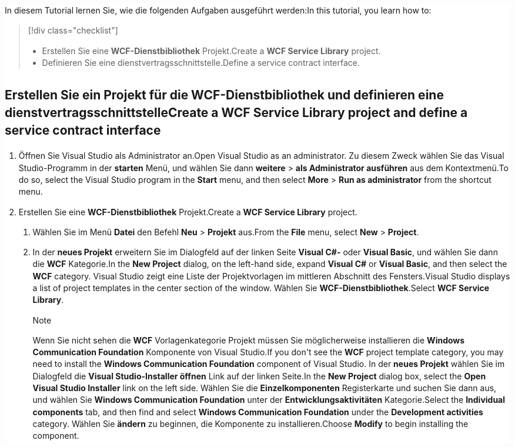 <span data-ttu-id="97f89-113">In diesem Tutorial lernen Sie, wie die folgenden Aufgaben ausgeführt werden:</span><span class="sxs-lookup"><span data-stu-id="97f89-113">In this tutorial, you learn how to:</span></span>
> [!div class="checklist"]
> - <span data-ttu-id="97f89-114">Erstellen Sie eine **WCF-Dienstbibliothek** Projekt.</span><span class="sxs-lookup"><span data-stu-id="97f89-114">Create a **WCF Service Library** project.</span></span>
> - <span data-ttu-id="97f89-115">Definieren Sie eine dienstvertragsschnittstelle.</span><span class="sxs-lookup"><span data-stu-id="97f89-115">Define a service contract interface.</span></span>


## <a name="create-a-wcf-service-library-project-and-define-a-service-contract-interface"></a><span data-ttu-id="97f89-116">Erstellen Sie ein Projekt für die WCF-Dienstbibliothek und definieren eine dienstvertragsschnittstelle</span><span class="sxs-lookup"><span data-stu-id="97f89-116">Create a WCF Service Library project and define a service contract interface</span></span>

1. <span data-ttu-id="97f89-117">Öffnen Sie Visual Studio als Administrator an.</span><span class="sxs-lookup"><span data-stu-id="97f89-117">Open Visual Studio as an administrator.</span></span> <span data-ttu-id="97f89-118">Zu diesem Zweck wählen Sie das Visual Studio-Programm in der **starten** Menü, und wählen Sie dann **weitere** > **als Administrator ausführen** aus dem Kontextmenü.</span><span class="sxs-lookup"><span data-stu-id="97f89-118">To do so, select the Visual Studio program in the **Start** menu, and then select **More** > **Run as administrator** from the shortcut menu.</span></span>

2. <span data-ttu-id="97f89-119">Erstellen Sie eine **WCF-Dienstbibliothek** Projekt.</span><span class="sxs-lookup"><span data-stu-id="97f89-119">Create a **WCF Service Library** project.</span></span>

   1. <span data-ttu-id="97f89-120">Wählen Sie im Menü **Datei** den Befehl **Neu** > **Projekt** aus.</span><span class="sxs-lookup"><span data-stu-id="97f89-120">From the **File** menu, select **New** > **Project**.</span></span>

   2. <span data-ttu-id="97f89-121">In der **neues Projekt** erweitern Sie im Dialogfeld auf der linken Seite **Visual C#-** oder **Visual Basic**, und wählen Sie dann die **WCF** Kategorie.</span><span class="sxs-lookup"><span data-stu-id="97f89-121">In the **New Project** dialog, on the left-hand side, expand **Visual C#** or **Visual Basic**, and then select the **WCF** category.</span></span> <span data-ttu-id="97f89-122">Visual Studio zeigt eine Liste der Projektvorlagen im mittleren Abschnitt des Fensters.</span><span class="sxs-lookup"><span data-stu-id="97f89-122">Visual Studio displays a list of project templates in the center section of the window.</span></span> <span data-ttu-id="97f89-123">Wählen Sie **WCF-Dienstbibliothek**.</span><span class="sxs-lookup"><span data-stu-id="97f89-123">Select **WCF Service Library**.</span></span>

      > [!NOTE]
      > <span data-ttu-id="97f89-124">Wenn Sie nicht sehen die **WCF** Vorlagenkategorie Projekt müssen Sie möglicherweise installieren die **Windows Communication Foundation** Komponente von Visual Studio.</span><span class="sxs-lookup"><span data-stu-id="97f89-124">If you don't see the **WCF** project template category, you may need to install the **Windows Communication Foundation** component of Visual Studio.</span></span> <span data-ttu-id="97f89-125">In der **neues Projekt** wählen Sie im Dialogfeld die **Visual Studio-Installer öffnen** Link auf der linken Seite.</span><span class="sxs-lookup"><span data-stu-id="97f89-125">In the **New Project** dialog box, select the **Open Visual Studio Installer** link on the left side.</span></span> <span data-ttu-id="97f89-126">Wählen Sie die **Einzelkomponenten** Registerkarte und suchen Sie dann aus, und wählen Sie **Windows Communication Foundation** unter der **Entwicklungsaktivitäten** Kategorie.</span><span class="sxs-lookup"><span data-stu-id="97f89-126">Select the **Individual components** tab, and then find and select **Windows Communication Foundation** under the **Development activities** category.</span></span> <span data-ttu-id="97f89-127">Wählen Sie **ändern** zu beginnen, die Komponente zu installieren.</span><span class="sxs-lookup"><span data-stu-id="97f89-127">Choose **Modify** to begin installing the component.</span></span>
